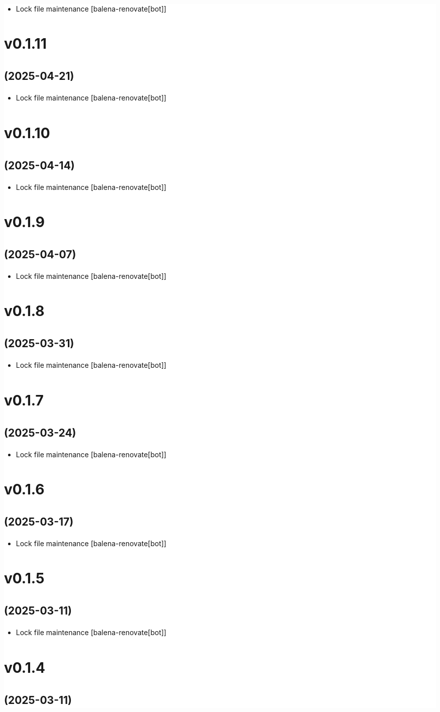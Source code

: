 * Lock file maintenance [balena-renovate[bot]]

# v0.1.11
## (2025-04-21)

* Lock file maintenance [balena-renovate[bot]]

# v0.1.10
## (2025-04-14)

* Lock file maintenance [balena-renovate[bot]]

# v0.1.9
## (2025-04-07)

* Lock file maintenance [balena-renovate[bot]]

# v0.1.8
## (2025-03-31)

* Lock file maintenance [balena-renovate[bot]]

# v0.1.7
## (2025-03-24)

* Lock file maintenance [balena-renovate[bot]]

# v0.1.6
## (2025-03-17)

* Lock file maintenance [balena-renovate[bot]]

# v0.1.5
## (2025-03-11)

* Lock file maintenance [balena-renovate[bot]]

# v0.1.4
## (2025-03-11)
